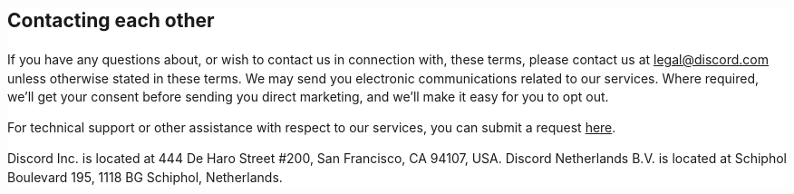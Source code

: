 Contacting each other
---------------------

If you have any questions about, or wish to contact us in connection with, these terms, please contact us at [legal@discord.com](mailto:legalprivacy@discord.com) unless otherwise stated in these terms. We may send you electronic communications related to our services. Where required, we’ll get your consent before sending you direct marketing, and we’ll make it easy for you to opt out.

For technical support or other assistance with respect to our services, you can submit a request [here](https://support.discord.com/hc/en-us/requests/new). 

Discord Inc. is located at 444 De Haro Street #200, San Francisco, CA 94107, USA. Discord Netherlands B.V. is located at Schiphol Boulevard 195, 1118 BG Schiphol, Netherlands.